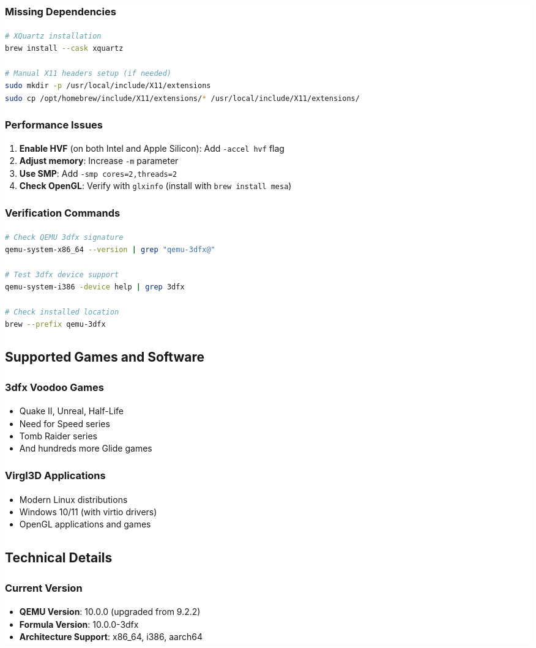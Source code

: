### Missing Dependencies

```bash
# XQuartz installation
brew install --cask xquartz

# Manual X11 headers setup (if needed)
sudo mkdir -p /usr/local/include/X11/extensions
sudo cp /opt/homebrew/include/X11/extensions/* /usr/local/include/X11/extensions/
```

### Performance Issues

1. **Enable HVF** (on both Intel and Apple Silicon): Add `-accel hvf` flag
2. **Adjust memory**: Increase `-m` parameter
3. **Use SMP**: Add `-smp cores=2,threads=2`
4. **Check OpenGL**: Verify with `glxinfo` (install with `brew install mesa`)

### Verification Commands

```bash
# Check QEMU 3dfx signature
qemu-system-x86_64 --version | grep "qemu-3dfx@"

# Test 3dfx device support
qemu-system-i386 -device help | grep 3dfx

# Check installed location
brew --prefix qemu-3dfx
```

## Supported Games and Software

### 3dfx Voodoo Games
- Quake II, Unreal, Half-Life
- Need for Speed series
- Tomb Raider series
- And hundreds more Glide games

### Virgl3D Applications
- Modern Linux distributions
- Windows 10/11 (with virtio drivers)
- OpenGL applications and games

## Technical Details

### Current Version

- **QEMU Version**: 10.0.0 (upgraded from 9.2.2)
- **Formula Version**: 10.0.0-3dfx
- **Architecture Support**: x86_64, i386, aarch64
